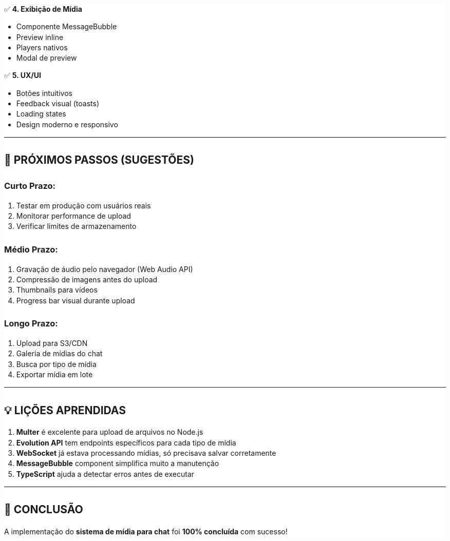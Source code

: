 ✅ **4. Exibição de Mídia**

- Componente MessageBubble
- Preview inline
- Players nativos
- Modal de preview

✅ **5. UX/UI**

- Botões intuitivos
- Feedback visual (toasts)
- Loading states
- Design moderno e responsivo

---

## 🚧 **PRÓXIMOS PASSOS (SUGESTÕES)**

### **Curto Prazo:**

1. Testar em produção com usuários reais
2. Monitorar performance de upload
3. Verificar limites de armazenamento

### **Médio Prazo:**

1. Gravação de áudio pelo navegador (Web Audio API)
2. Compressão de imagens antes do upload
3. Thumbnails para vídeos
4. Progress bar visual durante upload

### **Longo Prazo:**

1. Upload para S3/CDN
2. Galeria de mídias do chat
3. Busca por tipo de mídia
4. Exportar mídia em lote

---

## 💡 **LIÇÕES APRENDIDAS**

1. **Multer** é excelente para upload de arquivos no Node.js
2. **Evolution API** tem endpoints específicos para cada tipo de mídia
3. **WebSocket** já estava processando mídias, só precisava salvar corretamente
4. **MessageBubble** component simplifica muito a manutenção
5. **TypeScript** ajuda a detectar erros antes de executar

---

## 🎉 **CONCLUSÃO**

A implementação do **sistema de mídia para chat** foi **100% concluída** com sucesso!
